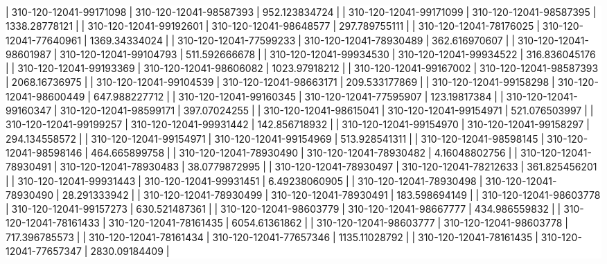 | 310-120-12041-99171098 | 310-120-12041-98587393 | 952.123834724 |
| 310-120-12041-99171099 | 310-120-12041-98587395 | 1338.28778121 |
| 310-120-12041-99192601 | 310-120-12041-98648577 | 297.789755111 |
| 310-120-12041-78176025 | 310-120-12041-77640961 | 1369.34334024 |
| 310-120-12041-77599233 | 310-120-12041-78930489 | 362.616970607 |
| 310-120-12041-98601987 | 310-120-12041-99104793 | 511.592666678 |
| 310-120-12041-99934530 | 310-120-12041-99934522 | 316.836045176 |
| 310-120-12041-99193369 | 310-120-12041-98606082 | 1023.97918212 |
| 310-120-12041-99167002 | 310-120-12041-98587393 | 2068.16736975 |
| 310-120-12041-99104539 | 310-120-12041-98663171 | 209.533177869 |
| 310-120-12041-99158298 | 310-120-12041-98600449 | 647.988227712 |
| 310-120-12041-99160345 | 310-120-12041-77595907 | 123.19817384 |
| 310-120-12041-99160347 | 310-120-12041-98599171 | 397.07024255 |
| 310-120-12041-98615041 | 310-120-12041-99154971 | 521.076503997 |
| 310-120-12041-99199257 | 310-120-12041-99931442 | 142.856718932 |
| 310-120-12041-99154970 | 310-120-12041-99158297 | 294.134558572 |
| 310-120-12041-99154971 | 310-120-12041-99154969 | 513.928541311 |
| 310-120-12041-98598145 | 310-120-12041-98598146 | 464.665899758 |
| 310-120-12041-78930490 | 310-120-12041-78930482 | 4.16048802756 |
| 310-120-12041-78930491 | 310-120-12041-78930483 | 38.0779872995 |
| 310-120-12041-78930497 | 310-120-12041-78212633 | 361.825456201 |
| 310-120-12041-99931443 | 310-120-12041-99931451 | 6.49238060905 |
| 310-120-12041-78930498 | 310-120-12041-78930490 | 28.291333942 |
| 310-120-12041-78930499 | 310-120-12041-78930491 | 183.598694149 |
| 310-120-12041-98603778 | 310-120-12041-99157273 | 630.521487361 |
| 310-120-12041-98603779 | 310-120-12041-98667777 | 434.986559832 |
| 310-120-12041-78161433 | 310-120-12041-78161435 | 6054.61361862 |
| 310-120-12041-98603777 | 310-120-12041-98603778 | 717.396785573 |
| 310-120-12041-78161434 | 310-120-12041-77657346 | 1135.11028792 |
| 310-120-12041-78161435 | 310-120-12041-77657347 | 2830.09184409 |
